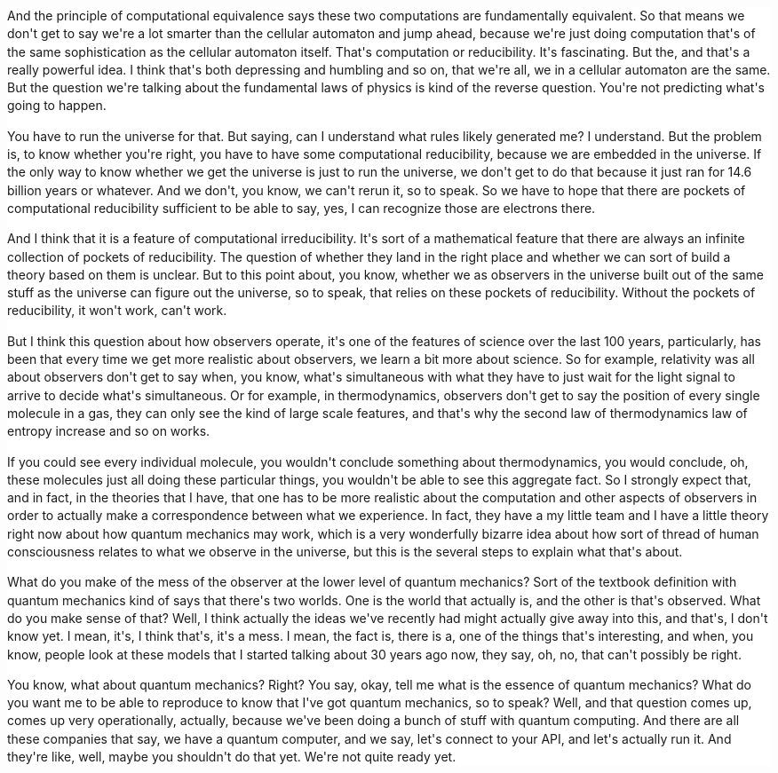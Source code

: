 And the principle of computational equivalence says these two computations are fundamentally equivalent. So that means we don't get to say we're a lot smarter than the cellular automaton and jump ahead, because we're just doing computation that's of the same sophistication as the cellular automaton itself. That's computation or reducibility. It's fascinating. But the, and that's a really powerful idea. I think that's both depressing and humbling and so on, that we're all, we in a cellular automaton are the same. But the question we're talking about the fundamental laws of physics is kind of the reverse question. You're not predicting what's going to happen.

You have to run the universe for that. But saying, can I understand what rules likely generated me? I understand. But the problem is, to know whether you're right, you have to have some computational reducibility, because we are embedded in the universe. If the only way to know whether we get the universe is just to run the universe, we don't get to do that because it just ran for 14.6 billion years or whatever. And we don't, you know, we can't rerun it, so to speak. So we have to hope that there are pockets of computational reducibility sufficient to be able to say, yes, I can recognize those are electrons there.

And I think that it is a feature of computational irreducibility. It's sort of a mathematical feature that there are always an infinite collection of pockets of reducibility. The question of whether they land in the right place and whether we can sort of build a theory based on them is unclear. But to this point about, you know, whether we as observers in the universe built out of the same stuff as the universe can figure out the universe, so to speak, that relies on these pockets of reducibility. Without the pockets of reducibility, it won't work, can't work.

But I think this question about how observers operate, it's one of the features of science over the last 100 years, particularly, has been that every time we get more realistic about observers, we learn a bit more about science. So for example, relativity was all about observers don't get to say when, you know, what's simultaneous with what they have to just wait for the light signal to arrive to decide what's simultaneous. Or for example, in thermodynamics, observers don't get to say the position of every single molecule in a gas, they can only see the kind of large scale features, and that's why the second law of thermodynamics law of entropy increase and so on works.

If you could see every individual molecule, you wouldn't conclude something about thermodynamics, you would conclude, oh, these molecules just all doing these particular things, you wouldn't be able to see this aggregate fact. So I strongly expect that, and in fact, in the theories that I have, that one has to be more realistic about the computation and other aspects of observers in order to actually make a correspondence between what we experience. In fact, they have a my little team and I have a little theory right now about how quantum mechanics may work, which is a very wonderfully bizarre idea about how sort of thread of human consciousness relates to what we observe in the universe, but this is the several steps to explain what that's about.

What do you make of the mess of the observer at the lower level of quantum mechanics? Sort of the textbook definition with quantum mechanics kind of says that there's two worlds. One is the world that actually is, and the other is that's observed. What do you make sense of that? Well, I think actually the ideas we've recently had might actually give away into this, and that's, I don't know yet. I mean, it's, I think that's, it's a mess. I mean, the fact is, there is a, one of the things that's interesting, and when, you know, people look at these models that I started talking about 30 years ago now, they say, oh, no, that can't possibly be right.

You know, what about quantum mechanics? Right? You say, okay, tell me what is the essence of quantum mechanics? What do you want me to be able to reproduce to know that I've got quantum mechanics, so to speak? Well, and that question comes up, comes up very operationally, actually, because we've been doing a bunch of stuff with quantum computing. And there are all these companies that say, we have a quantum computer, and we say, let's connect to your API, and let's actually run it. And they're like, well, maybe you shouldn't do that yet. We're not quite ready yet.
